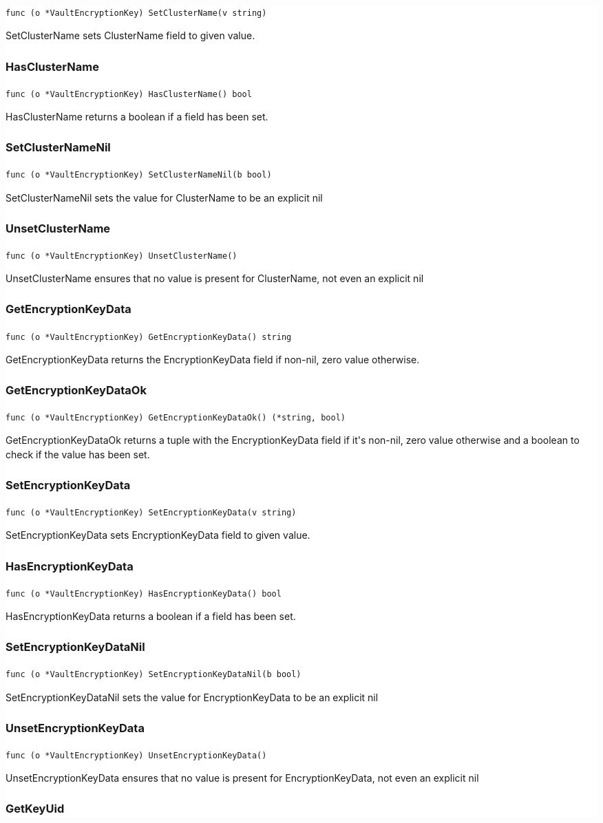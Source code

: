 `func (o *VaultEncryptionKey) SetClusterName(v string)`

SetClusterName sets ClusterName field to given value.

### HasClusterName

`func (o *VaultEncryptionKey) HasClusterName() bool`

HasClusterName returns a boolean if a field has been set.

### SetClusterNameNil

`func (o *VaultEncryptionKey) SetClusterNameNil(b bool)`

 SetClusterNameNil sets the value for ClusterName to be an explicit nil

### UnsetClusterName
`func (o *VaultEncryptionKey) UnsetClusterName()`

UnsetClusterName ensures that no value is present for ClusterName, not even an explicit nil
### GetEncryptionKeyData

`func (o *VaultEncryptionKey) GetEncryptionKeyData() string`

GetEncryptionKeyData returns the EncryptionKeyData field if non-nil, zero value otherwise.

### GetEncryptionKeyDataOk

`func (o *VaultEncryptionKey) GetEncryptionKeyDataOk() (*string, bool)`

GetEncryptionKeyDataOk returns a tuple with the EncryptionKeyData field if it's non-nil, zero value otherwise
and a boolean to check if the value has been set.

### SetEncryptionKeyData

`func (o *VaultEncryptionKey) SetEncryptionKeyData(v string)`

SetEncryptionKeyData sets EncryptionKeyData field to given value.

### HasEncryptionKeyData

`func (o *VaultEncryptionKey) HasEncryptionKeyData() bool`

HasEncryptionKeyData returns a boolean if a field has been set.

### SetEncryptionKeyDataNil

`func (o *VaultEncryptionKey) SetEncryptionKeyDataNil(b bool)`

 SetEncryptionKeyDataNil sets the value for EncryptionKeyData to be an explicit nil

### UnsetEncryptionKeyData
`func (o *VaultEncryptionKey) UnsetEncryptionKeyData()`

UnsetEncryptionKeyData ensures that no value is present for EncryptionKeyData, not even an explicit nil
### GetKeyUid
